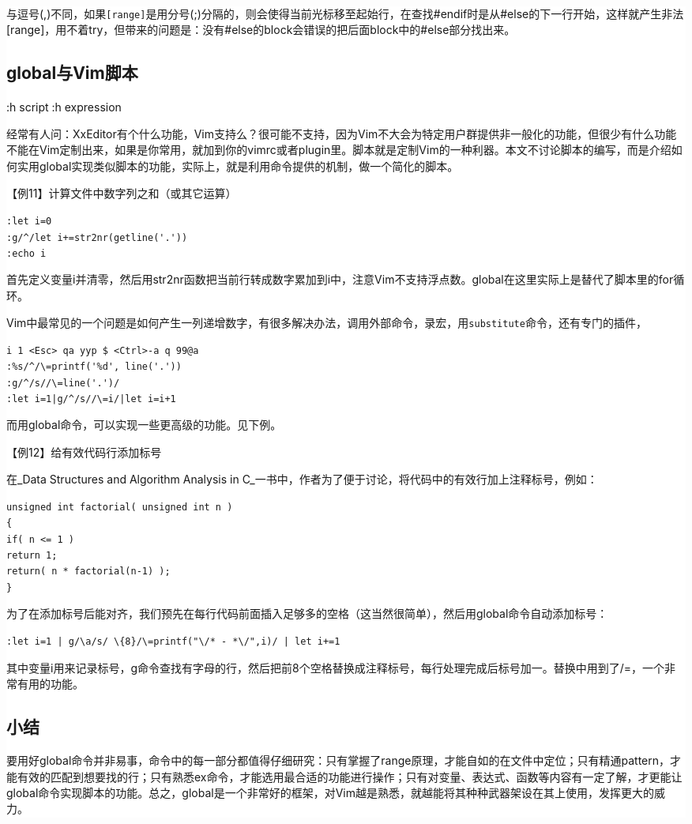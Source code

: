 与逗号(,)不同，如果`[range]`是用分号(;)分隔的，则会使得当前光标移至起始行，在查找#endif时是从#else的下一行开始，这样就产生非法[range]，用不着try，但带来的问题是：没有#else的block会错误的把后面block中的#else部分找出来。

## global与Vim脚本

:h script
:h expression

经常有人问：XxEditor有个什么功能，Vim支持么？很可能不支持，因为Vim不大会为特定用户群提供非一般化的功能，但很少有什么功能不能在Vim定制出来，如果是你常用，就加到你的vimrc或者plugin里。脚本就是定制Vim的一种利器。本文不讨论脚本的编写，而是介绍如何实用global实现类似脚本的功能，实际上，就是利用命令提供的机制，做一个简化的脚本。

【例11】计算文件中数字列之和（或其它运算）

```
:let i=0
:g/^/let i+=str2nr(getline('.'))
:echo i
```

首先定义变量i并清零，然后用str2nr函数把当前行转成数字累加到i中，注意Vim不支持浮点数。global在这里实际上是替代了脚本里的for循环。 

Vim中最常见的一个问题是如何产生一列递增数字，有很多解决办法，调用外部命令，录宏，用`substitute`命令，还有专门的插件，

```
i 1 <Esc> qa yyp $ <Ctrl>-a q 99@a
:%s/^/\=printf('%d', line('.'))
:g/^/s//\=line('.')/
:let i=1|g/^/s//\=i/|let i=i+1 
```

而用global命令，可以实现一些更高级的功能。见下例。 

【例12】给有效代码行添加标号

在_Data Structures and Algorithm Analysis in C_一书中，作者为了便于讨论，将代码中的有效行加上注释标号，例如：

```
unsigned int factorial( unsigned int n )
{
if( n <= 1 )
return 1;
return( n * factorial(n-1) );
}
```

为了在添加标号后能对齐，我们预先在每行代码前面插入足够多的空格（这当然很简单），然后用global命令自动添加标号：

```
:let i=1 | g/\a/s/ \{8}/\=printf("\/* - *\/",i)/ | let i+=1
```

其中变量i用来记录标号，g命令查找有字母的行，然后把前8个空格替换成注释标号，每行处理完成后标号加一。替换中用到了/\=，一个非常有用的功能。

## 小结

要用好global命令并非易事，命令中的每一部分都值得仔细研究：只有掌握了range原理，才能自如的在文件中定位；只有精通pattern，才能有效的匹配到想要找的行；只有熟悉ex命令，才能选用最合适的功能进行操作；只有对变量、表达式、函数等内容有一定了解，才更能让global命令实现脚本的功能。总之，global是一个非常好的框架，对Vim越是熟悉，就越能将其种种武器架设在其上使用，发挥更大的威力。
